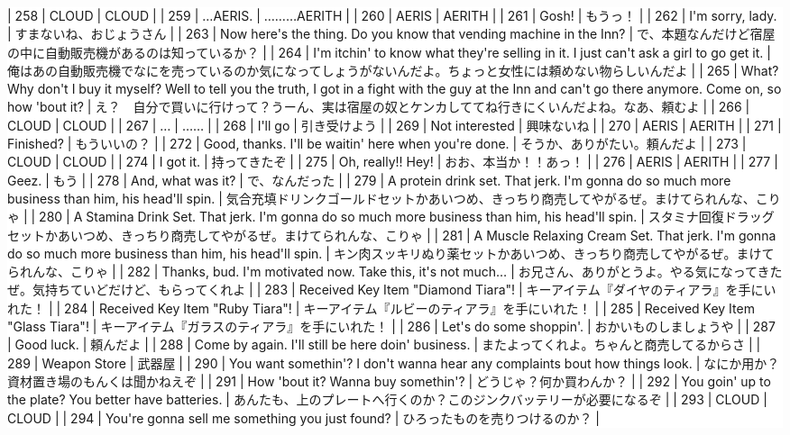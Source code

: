| 258 | CLOUD | CLOUD |
| 259 | …AERIS. | ………AERITH |
| 260 | AERIS | AERITH |
| 261 | Gosh! | もうっ！ |
| 262 | I'm sorry, lady. | すまないね、おじょうさん |
| 263 | Now here's the thing. Do you know that vending machine in the Inn? | で、本題なんだけど宿屋の中に自動販売機があるのは知っているか？ |
| 264 | I'm itchin' to know what they're selling in it. I just can't ask a girl to go get it. | 俺はあの自動販売機でなにを売っているのか気になってしょうがないんだよ。ちょっと女性には頼めない物らしいんだよ |
| 265 | What? Why don't I buy it myself? Well to tell you the truth, I got in a fight with the guy at the Inn and can't go there anymore. Come on, so how 'bout it? | え？　自分で買いに行けって？うーん、実は宿屋の奴とケンカしててね行きにくいんだよね。なあ、頼むよ |
| 266 | CLOUD | CLOUD |
| 267 | … | …… |
| 268 | I'll go | 引き受けよう |
| 269 | Not interested | 興味ないね |
| 270 | AERIS | AERITH |
| 271 | Finished? | もういいの？ |
| 272 | Good, thanks. I'll be waitin' here when you're done. | そうか、ありがたい。頼んだよ |
| 273 | CLOUD | CLOUD |
| 274 | I got it. | 持ってきたぞ |
| 275 | Oh, really!! Hey! | おお、本当か！！あっ！ |
| 276 | AERIS | AERITH |
| 277 | Geez. | もう |
| 278 | And, what was it? | で、なんだった |
| 279 | A protein drink set. That jerk. I'm gonna do so much more business than him, his head'll spin. | 気合充填ドリンクゴールドセットかあいつめ、きっちり商売してやがるぜ。まけてられんな、こりゃ |
| 280 | A Stamina Drink Set. That jerk. I'm gonna do so much more business than him, his head'll spin. | スタミナ回復ドラッグセットかあいつめ、きっちり商売してやがるぜ。まけてられんな、こりゃ |
| 281 | A Muscle Relaxing Cream Set. That jerk. I'm gonna do so much more business than him, his head'll spin. | キン肉スッキリぬり薬セットかあいつめ、きっちり商売してやがるぜ。まけてられんな、こりゃ |
| 282 | Thanks, bud. I'm motivated now. Take this, it's not much… | お兄さん、ありがとうよ。やる気になってきたぜ。気持ちていどだけど、もらってくれよ |
| 283 | Received Key Item "Diamond Tiara"! | キーアイテム『ダイヤのティアラ』を手にいれた！ |
| 284 | Received Key Item "Ruby Tiara"! | キーアイテム『ルビーのティアラ』を手にいれた！ |
| 285 | Received Key Item "Glass Tiara"! | キーアイテム『ガラスのティアラ』を手にいれた！ |
| 286 | Let's do some shoppin'. | おかいものしましょうや |
| 287 | Good luck. | 頼んだよ |
| 288 | Come by again. I'll still be here doin' business. | またよってくれよ。ちゃんと商売してるからさ |
| 289 | Weapon Store | 武器屋 |
| 290 | You want somethin'? I don't wanna hear any complaints bout how things look. | なにか用か？資材置き場のもんくは聞かねえぞ |
| 291 | How 'bout it? Wanna buy somethin'? | どうじゃ？何か買わんか？ |
| 292 | You goin' up to the plate? You better have batteries. | あんたも、上のプレートへ行くのか？このジンクバッテリーが必要になるぞ |
| 293 | CLOUD | CLOUD |
| 294 | You're gonna sell me something you just found? | ひろったものを売りつけるのか？ |